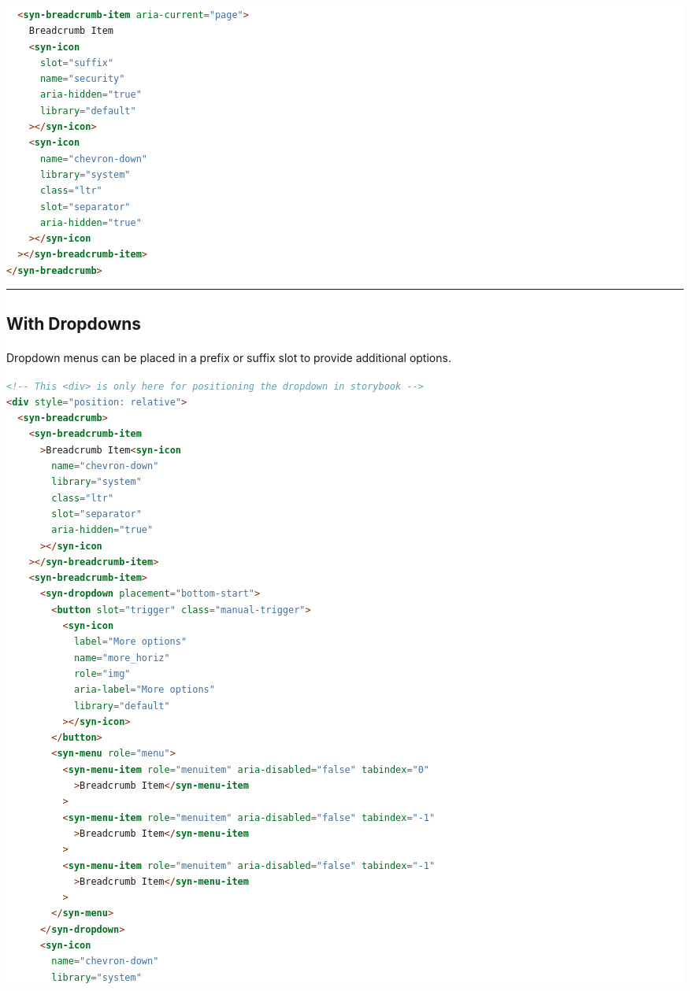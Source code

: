 ```html
  <syn-breadcrumb-item aria-current="page">
    Breadcrumb Item
    <syn-icon
      slot="suffix"
      name="security"
      aria-hidden="true"
      library="default"
    ></syn-icon>
    <syn-icon
      name="chevron-down"
      library="system"
      class="ltr"
      slot="separator"
      aria-hidden="true"
    ></syn-icon
  ></syn-breadcrumb-item>
</syn-breadcrumb>
```

---

## With Dropdowns

Dropdown menus can be placed in a prefix or suffix slot to provide additional options.

```html
<!-- This <div> is only here for positioning the dropdown in storybook -->
<div style="position: relative">
  <syn-breadcrumb>
    <syn-breadcrumb-item
      >Breadcrumb Item<syn-icon
        name="chevron-down"
        library="system"
        class="ltr"
        slot="separator"
        aria-hidden="true"
      ></syn-icon
    ></syn-breadcrumb-item>
    <syn-breadcrumb-item>
      <syn-dropdown placement="bottom-start">
        <button slot="trigger" class="manual-trigger">
          <syn-icon
            label="More options"
            name="more_horiz"
            role="img"
            aria-label="More options"
            library="default"
          ></syn-icon>
        </button>
        <syn-menu role="menu">
          <syn-menu-item role="menuitem" aria-disabled="false" tabindex="0"
            >Breadcrumb Item</syn-menu-item
          >
          <syn-menu-item role="menuitem" aria-disabled="false" tabindex="-1"
            >Breadcrumb Item</syn-menu-item
          >
          <syn-menu-item role="menuitem" aria-disabled="false" tabindex="-1"
            >Breadcrumb Item</syn-menu-item
          >
        </syn-menu>
      </syn-dropdown>
      <syn-icon
        name="chevron-down"
        library="system"
```